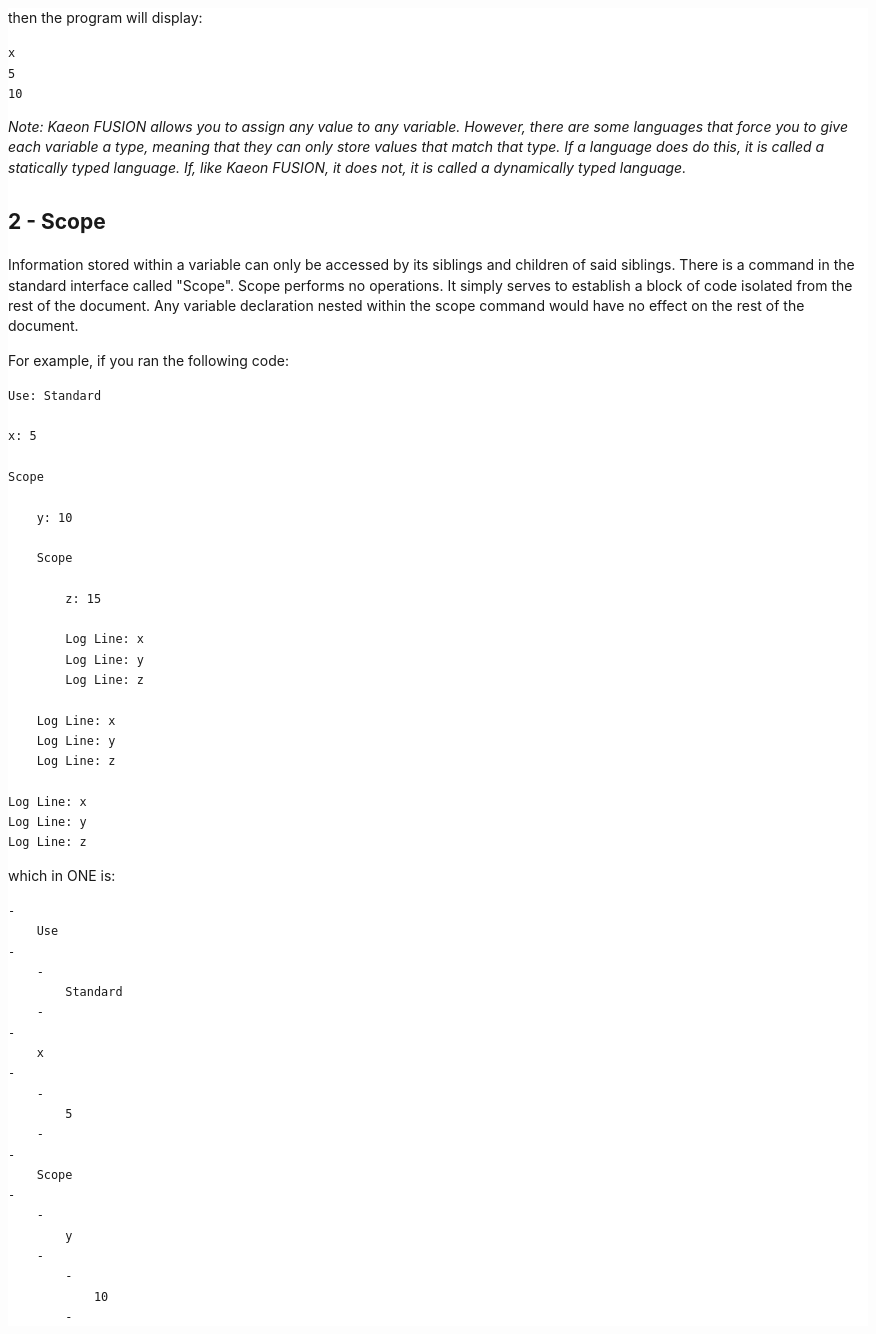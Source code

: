then the program will display:

    x
    5
    10

_Note: Kaeon FUSION allows you to assign any value to any variable. However, there are some languages that force you to give each variable a type, meaning that they can only store values that match that type. If a language does do this, it is called a statically typed language. If, like Kaeon FUSION, it does not, it is called a dynamically typed language._

## 2 - Scope

Information stored within a variable can only be accessed by its siblings and children of said siblings.
There is a command in the standard interface called "Scope".
Scope performs no operations.
It simply serves to establish a block of code isolated from the rest of the document.
Any variable declaration nested within the scope command would have no effect on the rest of the document.

For example, if you ran the following code:

    Use: Standard

    x: 5

    Scope

    	y: 10

    	Scope

    		z: 15

    		Log Line: x
    		Log Line: y
    		Log Line: z

    	Log Line: x
    	Log Line: y
    	Log Line: z

    Log Line: x
    Log Line: y
    Log Line: z

which in ONE is:

    -
    	Use
    -
    	-
    		Standard
    	-
    -
    	x
    -
    	-
    		5
    	-
    -
    	Scope
    -
    	-
    		y
    	-
    		-
    			10
    		-